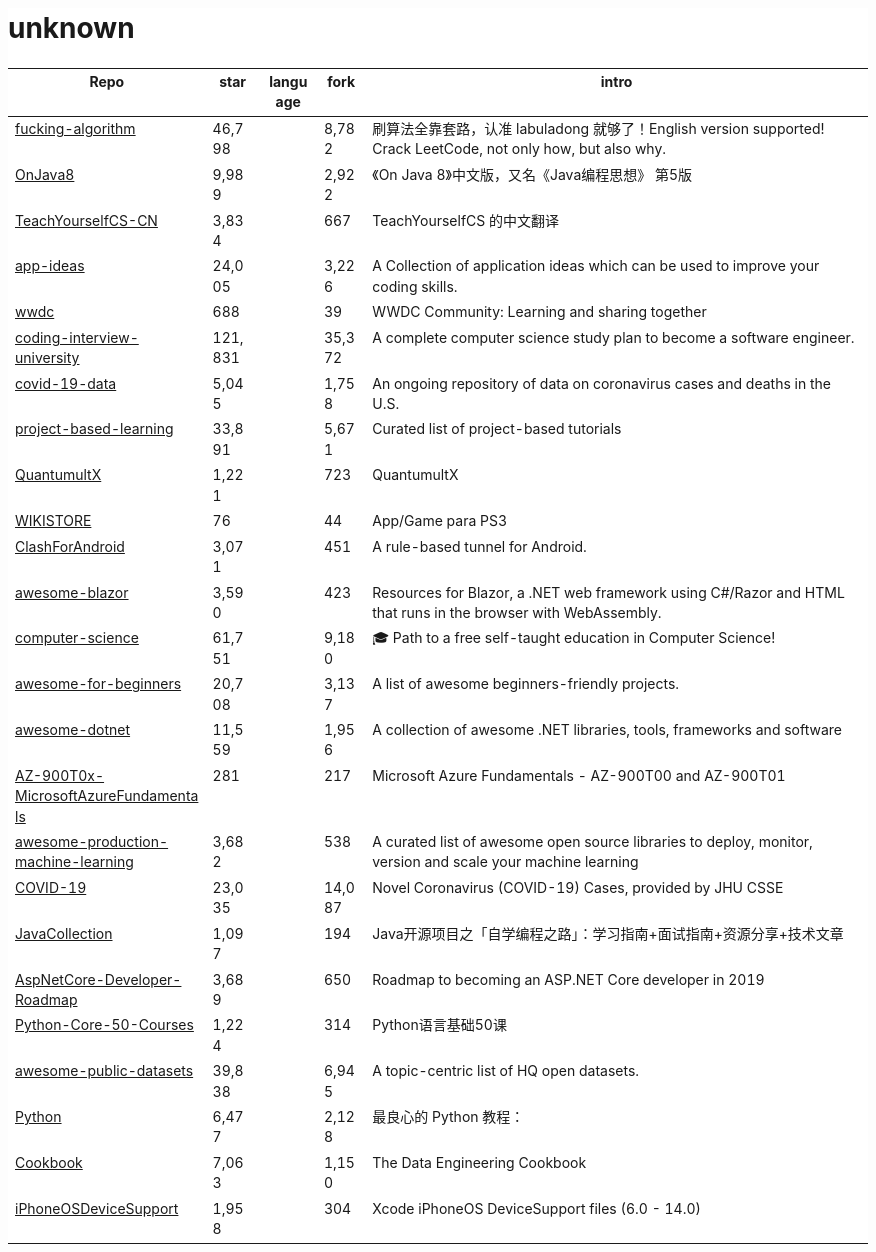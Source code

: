 
# unknown

Repo|star|language|fork|intro
-|-|-|-|-
[fucking-algorithm](https://github.com/labuladong/fucking-algorithm)|46,798||8,782|刷算法全靠套路，认准 labuladong 就够了！English version supported! Crack LeetCode, not only how, but also why.
[OnJava8](https://github.com/LingCoder/OnJava8)|9,989||2,922|《On Java 8》中文版，又名《Java编程思想》 第5版
[TeachYourselfCS-CN](https://github.com/keithnull/TeachYourselfCS-CN)|3,834||667|TeachYourselfCS 的中文翻译 | A Chinese translation of TeachYourselfCS
[app-ideas](https://github.com/florinpop17/app-ideas)|24,005||3,226|A Collection of application ideas which can be used to improve your coding skills.
[wwdc](https://github.com/twostraws/wwdc)|688||39|WWDC Community: Learning and sharing together
[coding-interview-university](https://github.com/jwasham/coding-interview-university)|121,831||35,372|A complete computer science study plan to become a software engineer.
[covid-19-data](https://github.com/nytimes/covid-19-data)|5,045||1,758|An ongoing repository of data on coronavirus cases and deaths in the U.S.
[project-based-learning](https://github.com/tuvtran/project-based-learning)|33,891||5,671|Curated list of project-based tutorials
[QuantumultX](https://github.com/nzw9314/QuantumultX)|1,221||723|QuantumultX
[WIKISTORE](https://github.com/TheWizWikii/WIKISTORE)|76||44|App/Game para PS3
[ClashForAndroid](https://github.com/Kr328/ClashForAndroid)|3,071||451|A rule-based tunnel for Android.
[awesome-blazor](https://github.com/AdrienTorris/awesome-blazor)|3,590||423|Resources for Blazor, a .NET web framework using C#/Razor and HTML that runs in the browser with WebAssembly.
[computer-science](https://github.com/ossu/computer-science)|61,751||9,180|🎓 Path to a free self-taught education in Computer Science!
[awesome-for-beginners](https://github.com/MunGell/awesome-for-beginners)|20,708||3,137|A list of awesome beginners-friendly projects.
[awesome-dotnet](https://github.com/quozd/awesome-dotnet)|11,559||1,956|A collection of awesome .NET libraries, tools, frameworks and software
[AZ-900T0x-MicrosoftAzureFundamentals](https://github.com/MicrosoftLearning/AZ-900T0x-MicrosoftAzureFundamentals)|281||217|Microsoft Azure Fundamentals - AZ-900T00 and AZ-900T01
[awesome-production-machine-learning](https://github.com/EthicalML/awesome-production-machine-learning)|3,682||538|A curated list of awesome open source libraries to deploy, monitor, version and scale your machine learning
[COVID-19](https://github.com/CSSEGISandData/COVID-19)|23,035||14,087|Novel Coronavirus (COVID-19) Cases, provided by JHU CSSE
[JavaCollection](https://github.com/hansonwang99/JavaCollection)|1,097||194|Java开源项目之「自学编程之路」：学习指南+面试指南+资源分享+技术文章
[AspNetCore-Developer-Roadmap](https://github.com/MoienTajik/AspNetCore-Developer-Roadmap)|3,689||650|Roadmap to becoming an ASP.NET Core developer in 2019
[Python-Core-50-Courses](https://github.com/jackfrued/Python-Core-50-Courses)|1,224||314|Python语言基础50课
[awesome-public-datasets](https://github.com/awesomedata/awesome-public-datasets)|39,838||6,945|A topic-centric list of HQ open datasets.
[Python](https://github.com/TwoWater/Python)|6,477||2,128|最良心的 Python 教程：
[Cookbook](https://github.com/andkret/Cookbook)|7,063||1,150|The Data Engineering Cookbook
[iPhoneOSDeviceSupport](https://github.com/filsv/iPhoneOSDeviceSupport)|1,958||304|Xcode iPhoneOS DeviceSupport files (6.0 - 14.0)
